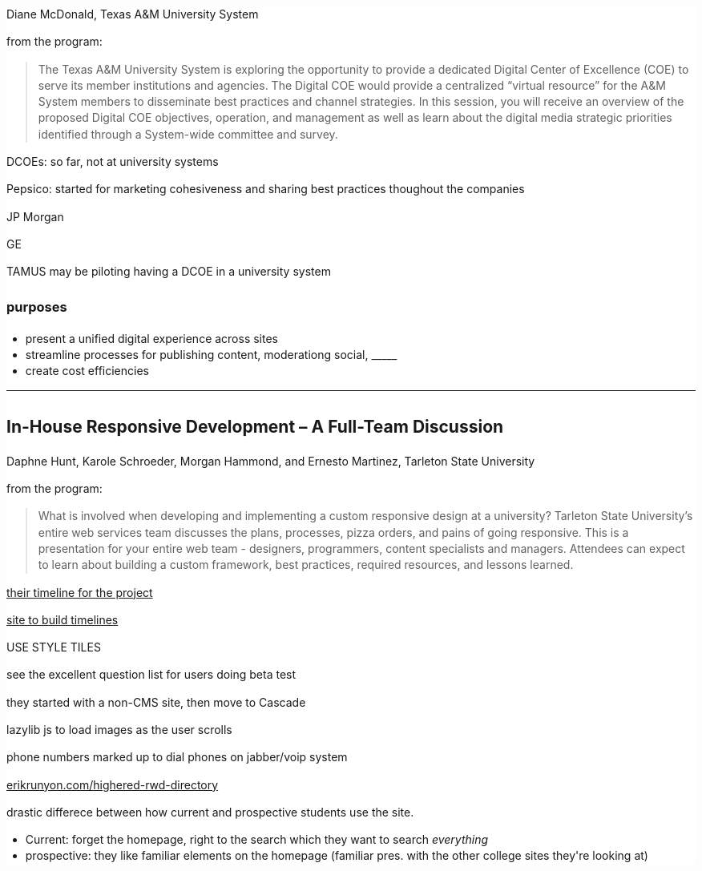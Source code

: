 Diane McDonald, Texas A&M University System  

from the program:

> The Texas A&M University System is exploring the opportunity to provide a dedicated Digital Center of Excellence (COE) to serve its member institutions and agencies. The Digital COE would provide a centralized “virtual resource” for the A&M System members to disseminate best practices and channel strategies. In this session, you will receive an overview of the proposed Digital COE objectives, operation, and management as well as learn about the digital media strategic priorities identified through a System-wide committee and survey.

DCOEs: so far, not at university systems  

Pepsico: started for marketing cohesiveness and sharing best practices thoughout the companies  

JP Morgan  

GE  

TAMUS may be piloting having a DCOE in a university system  

### purposes 

- present a unified digital experience across sites
- streamline processes for publishing content, moderationg social, _____
- create cost efficiencies 

---

## In-House Responsive Development – A Full-Team Discussion

Daphne Hunt, Karole Schroeder, Morgan Hammond, and
Ernesto Martinez, Tarleton State University  

from the program: 

> What is involved when developing and implementing a custom responsive
design at a university? Tarleton State University’s entire web services team discusses the plans, processes, pizza orders, and pains of going responsive. This is a presentation for your entire web team - designers, programmers, content specialists and managers. Attendees can expect to learn about building a custom framework, best practices, required resources, and lessons learned.

[their timeline for the project](http://www.tiki-toki.com/timeline/entry/391564/Tarletons-Responsive-Web-Build-Timeline/)  

[site to build timelines](http://www.tiki-toki.com/)  

USE STYLE TILES  

see the excellent question list for users doing beta test  

they started with a non-CMS site, then move to Cascade  

lazylib js to load images as the user scrolls  

phone numbers marked up to dial phones on jabber/voip system   

[erikrunyon.com/highered-rwd-directory](http://erikrunyon.com/highered-rwd-directory/)  

drastic differece between how current and prospective students use the site. 

- Current: forget the homepage, right to the search which they want to search *everything*
- prospective: they like familiar elements on the homepage (familiar pres. with the other college sites they're looking at)
